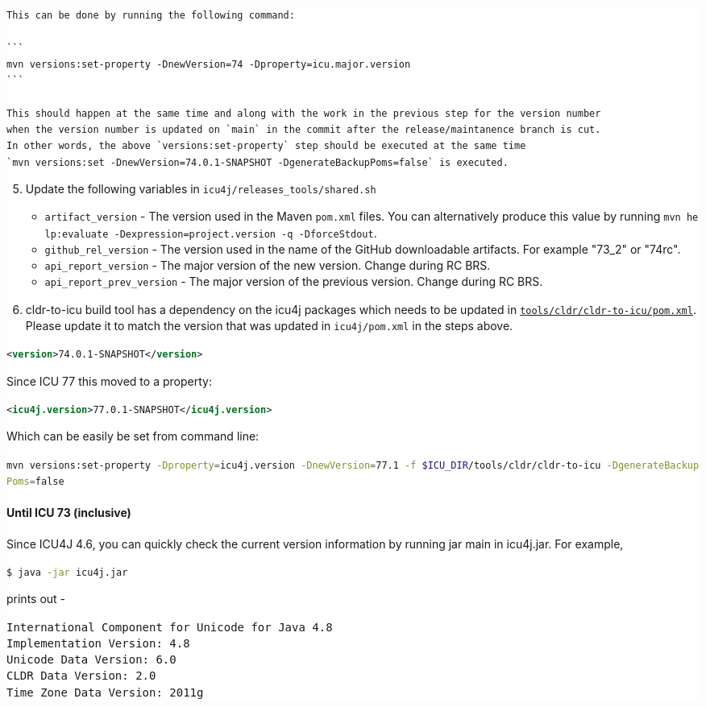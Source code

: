     This can be done by running the following command:

    ```
    mvn versions:set-property -DnewVersion=74 -Dproperty=icu.major.version
    ```

    This should happen at the same time and along with the work in the previous step for the version number
    when the version number is updated on `main` in the commit after the release/maintanence branch is cut.
    In other words, the above `versions:set-property` step should be executed at the same time
    `mvn versions:set -DnewVersion=74.0.1-SNAPSHOT -DgenerateBackupPoms=false` is executed.

5. Update the following variables in `icu4j/releases_tools/shared.sh`

    * `artifact_version` - The version used in the Maven `pom.xml` files. You can alternatively produce this value by running `mvn help:evaluate -Dexpression=project.version -q -DforceStdout`.
    * `github_rel_version` - The version used in the name of the GitHub downloadable artifacts. For example "73_2" or "74rc".
    * `api_report_version` - The major version of the new version. Change during RC BRS.
    * `api_report_prev_version`  - The major version of the previous version. Change during RC BRS.

6. cldr-to-icu build tool has a dependency on the icu4j packages which needs to be updated in [`tools/cldr/cldr-to-icu/pom.xml`](https://github.com/unicode-org/icu/blob/main/tools/cldr/cldr-to-icu/pom.xml). Please update it to match the version that was updated in `icu4j/pom.xml` in the steps above.

```xml
<version>74.0.1-SNAPSHOT</version>
```

Since ICU 77 this moved to a property:
```xml
<icu4j.version>77.0.1-SNAPSHOT</icu4j.version>
```
Which can be easily be set from command line:
```sh
mvn versions:set-property -Dproperty=icu4j.version -DnewVersion=77.1 -f $ICU_DIR/tools/cldr/cldr-to-icu -DgenerateBackupPoms=false
```

#### Until ICU 73 (inclusive)

Since ICU4J 4.6, you can quickly check the current version information by
running jar main in icu4j.jar. For example,

```sh
$ java -jar icu4j.jar
```

prints out -

<pre>
International Component for Unicode for Java 4.8
Implementation Version: 4.8
Unicode Data Version: 6.0
CLDR Data Version: 2.0
Time Zone Data Version: 2011g
</pre>
